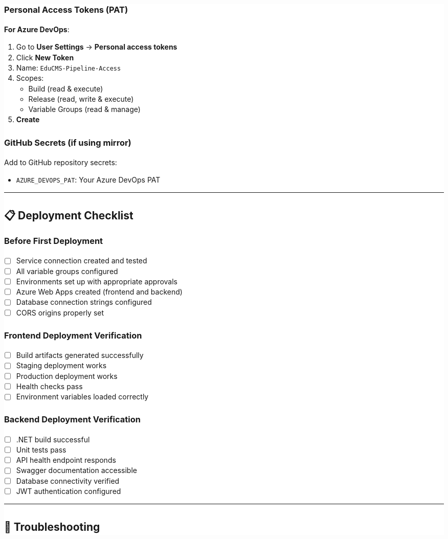 ### Personal Access Tokens (PAT)

**For Azure DevOps**:
1. Go to **User Settings** → **Personal access tokens**
2. Click **New Token**
3. Name: `EduCMS-Pipeline-Access`
4. Scopes: 
   - Build (read & execute)
   - Release (read, write & execute)
   - Variable Groups (read & manage)
5. **Create**

### GitHub Secrets (if using mirror)

Add to GitHub repository secrets:
- `AZURE_DEVOPS_PAT`: Your Azure DevOps PAT

---

## 📋 Deployment Checklist

### Before First Deployment

- [ ] Service connection created and tested
- [ ] All variable groups configured
- [ ] Environments set up with appropriate approvals
- [ ] Azure Web Apps created (frontend and backend)
- [ ] Database connection strings configured
- [ ] CORS origins properly set

### Frontend Deployment Verification

- [ ] Build artifacts generated successfully
- [ ] Staging deployment works
- [ ] Production deployment works
- [ ] Health checks pass
- [ ] Environment variables loaded correctly

### Backend Deployment Verification

- [ ] .NET build successful
- [ ] Unit tests pass
- [ ] API health endpoint responds
- [ ] Swagger documentation accessible
- [ ] Database connectivity verified
- [ ] JWT authentication configured

---

## 🔧 Troubleshooting
